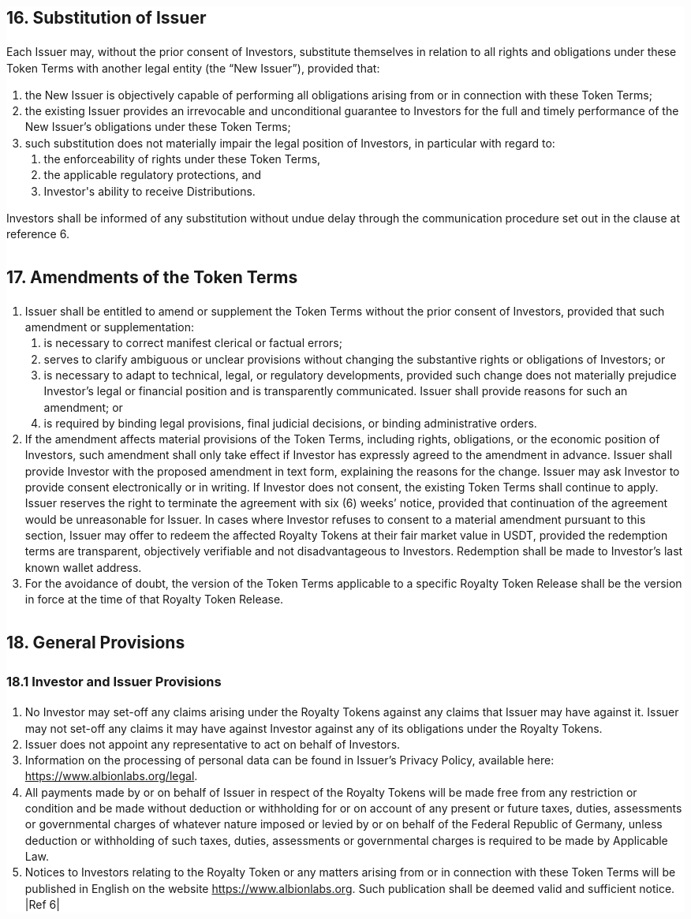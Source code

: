 ## 16. Substitution of Issuer

Each Issuer may, without the prior consent of Investors, substitute themselves in relation to all rights and obligations under these Token Terms with another legal entity (the “New Issuer”), provided that:

1. the New Issuer is objectively capable of performing all obligations arising from or in connection with these Token Terms;
2. the existing Issuer provides an irrevocable and unconditional guarantee to Investors for the full and timely performance of the New Issuer’s obligations under these Token Terms;
3. such substitution does not materially impair the legal position of Investors, in particular with regard to:
   1. the enforceability of rights under these Token Terms,
   2. the applicable regulatory protections, and
   3. Investor's ability to receive Distributions.

Investors shall be informed of any substitution without undue delay through the communication procedure set out in the clause at reference 6.

## 17. Amendments of the Token Terms

1. Issuer shall be entitled to amend or supplement the Token Terms without the prior consent of Investors, provided that such amendment or supplementation:
   1. is necessary to correct manifest clerical or factual errors;
   2. serves to clarify ambiguous or unclear provisions without changing the substantive rights or obligations of Investors; or
   3. is necessary to adapt to technical, legal, or regulatory developments, provided such change does not materially prejudice Investor’s legal or financial position and is transparently communicated. Issuer shall provide reasons for such an amendment; or
   4. is required by binding legal provisions, final judicial decisions, or binding administrative orders.
2. If the amendment affects material provisions of the Token Terms, including rights, obligations, or the economic position of Investors, such amendment shall only take effect if Investor has expressly agreed to the amendment in advance. Issuer shall provide Investor with the proposed amendment in text form, explaining the reasons for the change. Issuer may ask Investor to provide consent electronically or in writing. If Investor does not consent, the existing Token Terms shall continue to apply. Issuer reserves the right to terminate the agreement with six (6) weeks’ notice, provided that continuation of the agreement would be unreasonable for Issuer. In cases where Investor refuses to consent to a material amendment pursuant to this section, Issuer may offer to redeem the affected Royalty Tokens at their fair market value in USDT, provided the redemption terms are transparent, objectively verifiable and not disadvantageous to Investors. Redemption shall be made to Investor’s last known wallet address.
3. For the avoidance of doubt, the version of the Token Terms applicable to a specific Royalty Token Release shall be the version in force at the time of that Royalty Token Release.

## 18. General Provisions

### 18.1 Investor and Issuer Provisions

1. No Investor may set-off any claims arising under the Royalty Tokens against any claims that Issuer may have against it. Issuer may not set-off any claims it may have against Investor against any of its obligations under the Royalty Tokens.
2. Issuer does not appoint any representative to act on behalf of Investors.
3. Information on the processing of personal data can be found in Issuer’s Privacy Policy, available here: https://www.albionlabs.org/legal.
4. All payments made by or on behalf of Issuer in respect of the Royalty Tokens will be made free from any restriction or condition and be made without deduction or withholding for or on account of any present or future taxes, duties, assessments or governmental charges of whatever nature imposed or levied by or on behalf of the Federal Republic of Germany, unless deduction or withholding of such taxes, duties, assessments or governmental charges is required to be made by Applicable Law.
5. Notices to Investors relating to the Royalty Token or any matters arising from or in connection with these Token Terms will be published in English on the website https://www.albionlabs.org. Such publication shall be deemed valid and sufficient notice. |Ref 6|
